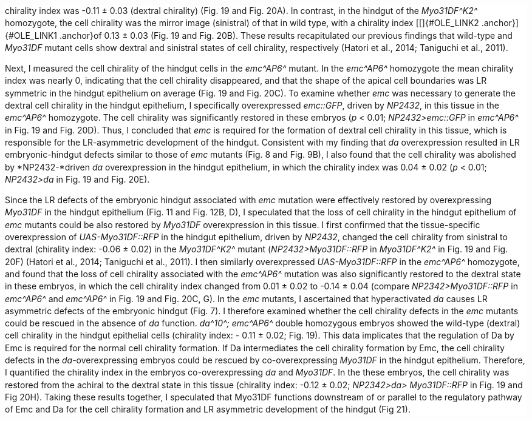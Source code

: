 chirality index was -0.11 ± 0.03 (dextral chirality) (Fig. 19 and Fig.
20A). In contrast, in the hindgut of the *Myo31DF^K2^* homozygote, the
cell chirality was the mirror image (sinistral) of that in wild type,
with a chirality index [[]{#OLE_LINK2 .anchor}]{#OLE_LINK1 .anchor}of
0.13 ± 0.03 (Fig. 19 and Fig. 20B). These results recapitulated our
previous findings that wild-type and *Myo31DF* mutant cells show dextral
and sinistral states of cell chirality, respectively (Hatori et al.,
2014; Taniguchi et al., 2011).

Next, I measured the cell chirality of the hindgut cells in the
*emc^AP6^* mutant. In the *emc^AP6^* homozygote the mean chirality index
was nearly 0, indicating that the cell chirality disappeared, and that
the shape of the apical cell boundaries was LR symmetric in the hindgut
epithelium on average (Fig. 19 and Fig. 20C). To examine whether *emc*
was necessary to generate the dextral cell chirality in the hindgut
epithelium, I specifically overexpressed *emc::GFP*, driven by *NP2432*,
in this tissue in the *emc^AP6^* homozygote. The cell chirality was
significantly restored in these embryos (*p* &lt; 0.01;
*NP2432&gt;emc::GFP* in *emc^AP6^* in Fig. 19 and Fig. 20D). Thus, I
concluded that *emc* is required for the formation of dextral cell
chirality in this tissue, which is responsible for the LR-asymmetric
development of the hindgut. Consistent with my finding that *da*
overexpression resulted in LR embryonic-hindgut defects similar to those
of *emc* mutants (Fig. 8 and Fig. 9B), I also found that the cell
chirality was abolished by *NP2432-*driven *da* overexpression in the
hindgut epithelium, in which the chirality index was 0.04 ± 0.02 (*p*
&lt; 0.01; *NP2432&gt;da* in Fig. 19 and Fig. 20E).

Since the LR defects of the embryonic hindgut associated with *emc*
mutation were effectively restored by overexpressing *Myo31DF* in the
hindgut epithelium (Fig. 11 and Fig. 12B, D), I speculated that the loss
of cell chirality in the hindgut epithelium of *emc* mutants could be
also restored by *Myo31DF* overexpression in this tissue. I first
confirmed that the tissue-specific overexpression of *UAS-Myo31DF::RFP*
in the hindgut epithelium, driven by *NP2432*, changed the cell
chirality from sinistral to dextral (chirality index: -0.06 ± 0.02) in
the *Myo31DF^K2^* mutant (*NP2432&gt;Myo31DF::RFP* in *Myo31DF^K2^* in
Fig. 19 and Fig. 20F) (Hatori et al., 2014; Taniguchi et al., 2011). I
then similarly overexpressed *UAS-Myo31DF::RFP* in the *emc^AP6^*
homozygote, and found that the loss of cell chirality associated with
the *emc^AP6^* mutation was also significantly restored to the dextral
state in these embryos, in which the cell chirality index changed from
0.01 ± 0.02 to -0.14 ± 0.04 (compare *NP2342&gt;Myo31DF::RFP* in
*emc^AP6^* and *emc^AP6^* in Fig. 19 and Fig. 20C, G). In the *emc*
mutants, I ascertained that hyperactivated *da* causes LR asymmetric
defects of the embryonic hindgut (Fig. 7). I therefore examined whether
the cell chirality defects in the *emc* mutants could be rescued in the
absence of *da* function. *da^10^; emc^AP6^* double homozygous embryos
showed the wild-type (dextral) cell chirality in the hindgut epithelial
cells (chirality index: - 0.11 ± 0.02; Fig. 19). This data implicates
that the regulation of Da by Emc is required for the normal cell
chirality formation. If Da intermediates the cell chirality formation by
Emc, the cell chirality defects in the *da*-overexpressing embryos could
be rescued by co-overexpressing *Myo31DF* in the hindgut epithelium.
Therefore, I quantified the chirality index in the embryos
co-overexpressing *da* and *Myo31DF*. In the these embryos, the cell
chirality was restored from the achiral to the dextral state in this
tissue (chirality index: -0.12 ± 0.02; *NP2342&gt;da&gt; Myo31DF::RFP*
in Fig. 19 and Fig 20H). Taking these results together, I speculated
that Myo31DF functions downstream of or parallel to the regulatory
pathway of Emc and Da for the cell chirality formation and LR asymmetric
development of the hindgut (Fig 21).
